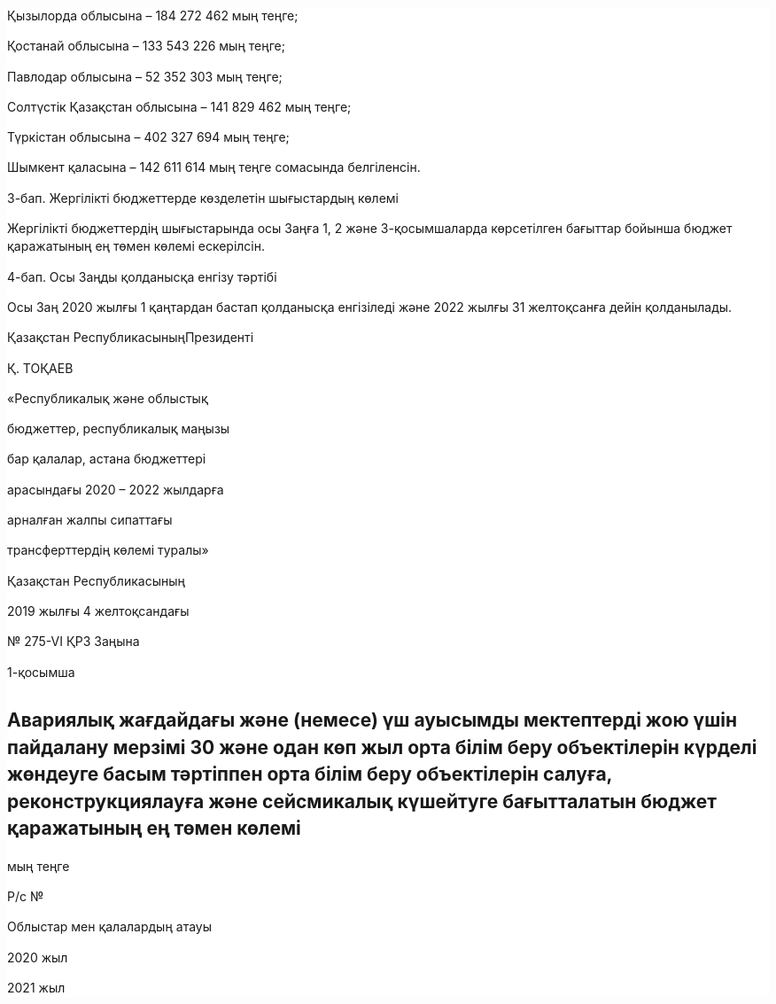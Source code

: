 Қызылорда облысына – 184 272 462 мың теңге;

Қостанай облысына – 133 543 226 мың теңге;

Павлодар облысына – 52 352 303 мың теңге;

Солтүстік Қазақстан облысына – 141 829 462 мың теңге;

Түркістан облысына – 402 327 694 мың теңге;

Шымкент қаласына – 142 611 614 мың теңге сомасында белгіленсін.

3-бап. Жергiлiктi бюджеттерде көзделетін шығыстардың көлемі

Жергілікті бюджеттердің шығыстарында осы Заңға 1, 2 және 3-қосымшаларда көрсетілген бағыттар бойынша бюджет қаражатының ең төмен көлемі ескерілсін.

4-бап. Осы Заңды қолданысқа енгізу тәртібі

Осы Заң 2020 жылғы 1 қаңтардан бастап қолданысқа енгізіледі және 2022 жылғы 31 желтоқсанға дейін қолданылады.

Қазақстан РеспубликасыныңПрезиденті

Қ. ТОҚАЕВ

«Республикалық және облыстық

бюджеттер, республикалық маңызы

бар қалалар, астана бюджеттері

арасындағы 2020 – 2022 жылдарға

арналған жалпы сипаттағы

трансферттердің көлемі туралы»

Қазақстан Республикасының

2019 жылғы 4 желтоқсандағы

№ 275-VI ҚРЗ Заңына

1-қосымша

## Авариялық жағдайдағы және (немесе) үш ауысымды мектептерді жою үшін пайдалану мерзімі 30 және одан көп жыл орта білім беру объектілерін күрделі жөндеуге басым тәртіппен орта білім беру объектілерін салуға, реконструкциялауға және сейсмикалық күшейтуге бағытталатын бюджет қаражатының ең төмен көлемі

мың теңге

Р/с №

Облыстар мен қалалардың атауы

2020 жыл

2021 жыл
